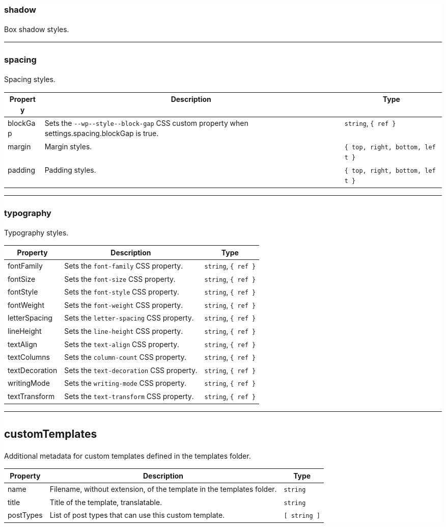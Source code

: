 
### shadow

Box shadow styles.

---

### spacing

Spacing styles.

| Property | Description                                                                                   | Type                           |
| -------- | --------------------------------------------------------------------------------------------- | ------------------------------ |
| blockGap | Sets the `--wp--style--block-gap` CSS custom property when settings.spacing.blockGap is true. | `string`, `{ ref }`            |
| margin   | Margin styles.                                                                                | `{ top, right, bottom, left }` |
| padding  | Padding styles.                                                                               | `{ top, right, bottom, left }` |

---

### typography

Typography styles.

| Property       | Description                              | Type                |
| -------------- | ---------------------------------------- | ------------------- |
| fontFamily     | Sets the `font-family` CSS property.     | `string`, `{ ref }` |
| fontSize       | Sets the `font-size` CSS property.       | `string`, `{ ref }` |
| fontStyle      | Sets the `font-style` CSS property.      | `string`, `{ ref }` |
| fontWeight     | Sets the `font-weight` CSS property.     | `string`, `{ ref }` |
| letterSpacing  | Sets the `letter-spacing` CSS property.  | `string`, `{ ref }` |
| lineHeight     | Sets the `line-height` CSS property.     | `string`, `{ ref }` |
| textAlign      | Sets the `text-align` CSS property.      | `string`, `{ ref }` |
| textColumns    | Sets the `column-count` CSS property.    | `string`, `{ ref }` |
| textDecoration | Sets the `text-decoration` CSS property. | `string`, `{ ref }` |
| writingMode    | Sets the `writing-mode` CSS property.    | `string`, `{ ref }` |
| textTransform  | Sets the `text-transform` CSS property.  | `string`, `{ ref }` |

---

## customTemplates

Additional metadata for custom templates defined in the templates folder.

| Property  | Description                                                           | Type         |
| --------- | --------------------------------------------------------------------- | ------------ |
| name      | Filename, without extension, of the template in the templates folder. | `string`     |
| title     | Title of the template, translatable.                                  | `string`     |
| postTypes | List of post types that can use this custom template.                 | `[ string ]` |
